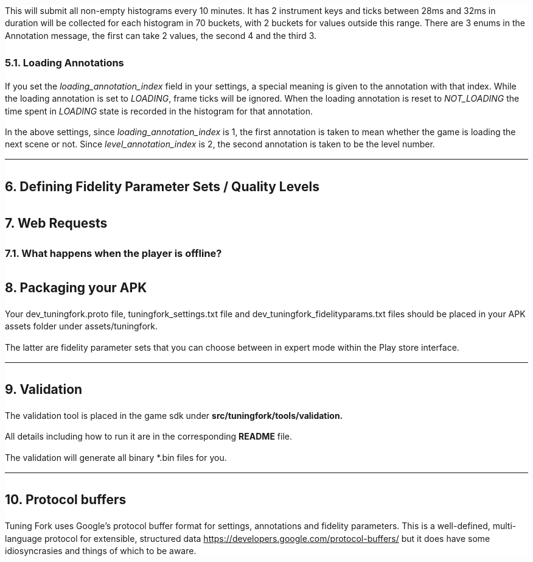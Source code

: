 This will submit all non-empty histograms every 10 minutes. It has 2 instrument keys and ticks between 28ms and 32ms in duration will be collected for each histogram in 70 buckets, with 2 buckets for values outside this range. There are 3 enums in the Annotation message, the first can take 2 values, the second 4 and the third 3.

###  5.1. <a name='LoadingAnnotations'></a>Loading Annotations

If you set the _loading_annotation_index_ field in your settings, a special meaning is given to the
annotation with that index.
While the loading annotation is set to _LOADING_, frame ticks will be ignored. When the loading annotation is reset to _NOT_LOADING_ the time spent in _LOADING_ state is recorded in the histogram for that annotation.

In the above settings, since _loading_annotation_index_ is 1, the first annotation is taken to mean whether the game is loading the next scene or not.
Since _level_annotation_index_ is 2, the second annotation is taken to be the level number.

---

##  6. <a name='DefiningFidelityParameterSetsQualityLevels'></a>Defining Fidelity Parameter Sets / Quality Levels

##  7. <a name='WebRequests'></a>Web Requests

###  7.1. <a name='Whathappenswhentheplayerisoffline'></a>What happens when the player is offline?

##  8. <a name='PackagingyourAPK'></a>Packaging your APK

Your dev_tuningfork.proto file, tuningfork_settings.txt file and dev_tuningfork_fidelityparams.txt files should be placed in your APK assets folder under assets/tuningfork.

The latter are fidelity parameter sets that you can choose between in expert mode within the Play store interface.

---

##  9. <a name='Validation'></a>Validation

The validation tool is placed in the game sdk under **src/tuningfork/tools/validation.**

All details including how to run it are in the corresponding **README** file.

The validation will generate all binary *.bin files for you.

---

##  10. <a name='Protocolbuffers'></a>Protocol buffers

Tuning Fork uses Google’s protocol buffer format for settings, annotations and fidelity parameters. This is a well-defined, multi-language protocol for extensible, structured data https://developers.google.com/protocol-buffers/ but it does have some idiosyncrasies and things of which to be aware.
